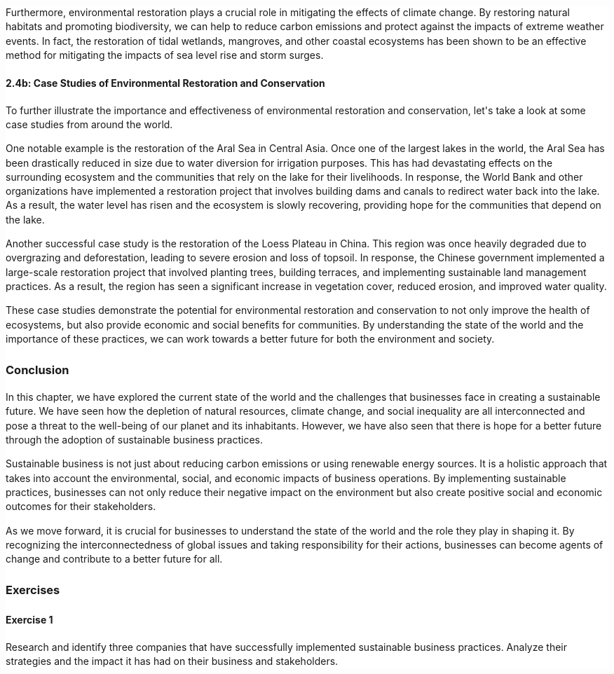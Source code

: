 Furthermore, environmental restoration plays a crucial role in mitigating the effects of climate change. By restoring natural habitats and promoting biodiversity, we can help to reduce carbon emissions and protect against the impacts of extreme weather events. In fact, the restoration of tidal wetlands, mangroves, and other coastal ecosystems has been shown to be an effective method for mitigating the impacts of sea level rise and storm surges.

#### 2.4b: Case Studies of Environmental Restoration and Conservation

To further illustrate the importance and effectiveness of environmental restoration and conservation, let's take a look at some case studies from around the world.

One notable example is the restoration of the Aral Sea in Central Asia. Once one of the largest lakes in the world, the Aral Sea has been drastically reduced in size due to water diversion for irrigation purposes. This has had devastating effects on the surrounding ecosystem and the communities that rely on the lake for their livelihoods. In response, the World Bank and other organizations have implemented a restoration project that involves building dams and canals to redirect water back into the lake. As a result, the water level has risen and the ecosystem is slowly recovering, providing hope for the communities that depend on the lake.

Another successful case study is the restoration of the Loess Plateau in China. This region was once heavily degraded due to overgrazing and deforestation, leading to severe erosion and loss of topsoil. In response, the Chinese government implemented a large-scale restoration project that involved planting trees, building terraces, and implementing sustainable land management practices. As a result, the region has seen a significant increase in vegetation cover, reduced erosion, and improved water quality.

These case studies demonstrate the potential for environmental restoration and conservation to not only improve the health of ecosystems, but also provide economic and social benefits for communities. By understanding the state of the world and the importance of these practices, we can work towards a better future for both the environment and society.


### Conclusion
In this chapter, we have explored the current state of the world and the challenges that businesses face in creating a sustainable future. We have seen how the depletion of natural resources, climate change, and social inequality are all interconnected and pose a threat to the well-being of our planet and its inhabitants. However, we have also seen that there is hope for a better future through the adoption of sustainable business practices.

Sustainable business is not just about reducing carbon emissions or using renewable energy sources. It is a holistic approach that takes into account the environmental, social, and economic impacts of business operations. By implementing sustainable practices, businesses can not only reduce their negative impact on the environment but also create positive social and economic outcomes for their stakeholders.

As we move forward, it is crucial for businesses to understand the state of the world and the role they play in shaping it. By recognizing the interconnectedness of global issues and taking responsibility for their actions, businesses can become agents of change and contribute to a better future for all.

### Exercises
#### Exercise 1
Research and identify three companies that have successfully implemented sustainable business practices. Analyze their strategies and the impact it has had on their business and stakeholders.
